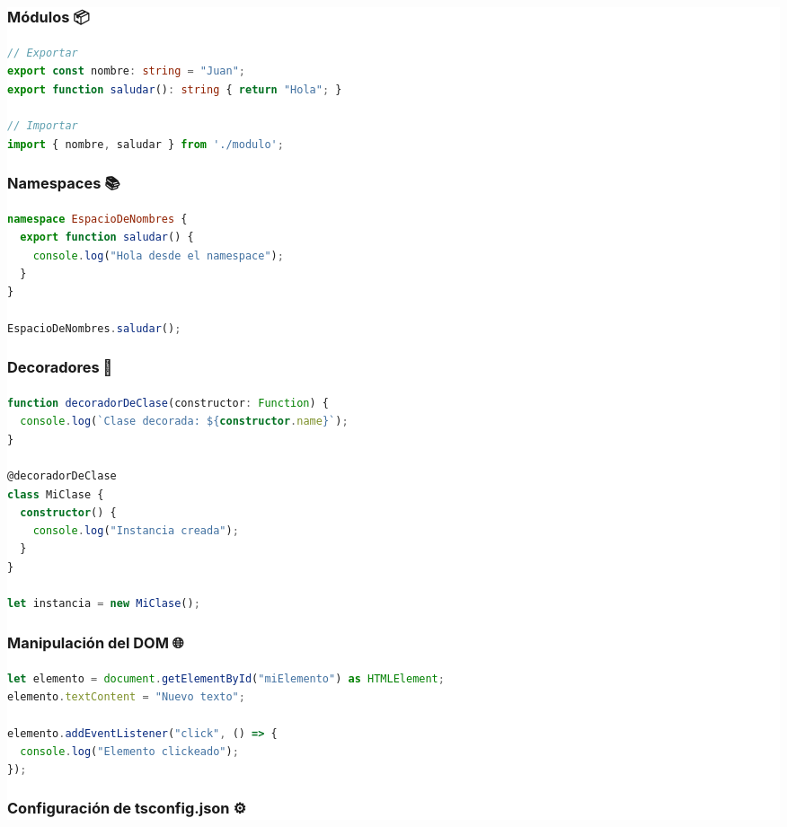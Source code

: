### Módulos 📦

```typescript
// Exportar
export const nombre: string = "Juan";
export function saludar(): string { return "Hola"; }

// Importar
import { nombre, saludar } from './modulo';
```

### Namespaces 📚

```typescript
namespace EspacioDeNombres {
  export function saludar() {
    console.log("Hola desde el namespace");
  }
}

EspacioDeNombres.saludar();
```

### Decoradores 🎨

```typescript
function decoradorDeClase(constructor: Function) {
  console.log(`Clase decorada: ${constructor.name}`);
}

@decoradorDeClase
class MiClase {
  constructor() {
    console.log("Instancia creada");
  }
}

let instancia = new MiClase();
```

### Manipulación del DOM 🌐

```typescript
let elemento = document.getElementById("miElemento") as HTMLElement;
elemento.textContent = "Nuevo texto";

elemento.addEventListener("click", () => {
  console.log("Elemento clickeado");
});
```

### Configuración de tsconfig.json ⚙️
